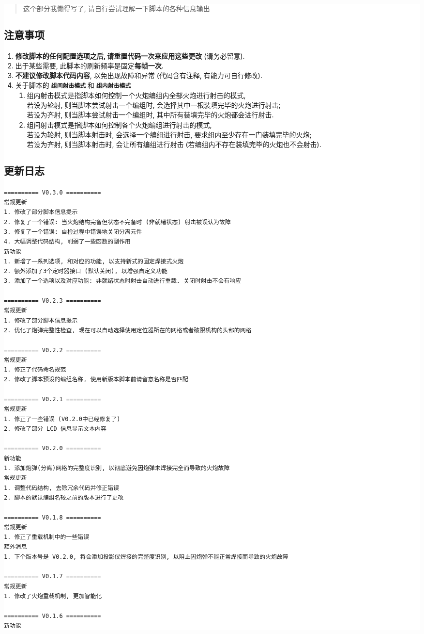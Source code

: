 > 这个部分我懒得写了, 请自行尝试理解一下脚本的各种信息输出

## 注意事项

1. **修改脚本的任何配置选项之后, 请重置代码一次来应用这些更改** (请务必留意).
2. 出于某些需要, 此脚本的刷新频率是固定**每帧一次**.
3. **不建议修改脚本代码内容**, 以免出现故障和异常 (代码含有注释, 有能力可自行修改).
4. 关于脚本的 **`组间射击模式`** 和 **`组内射击模式`**
   1. 组内射击模式是指脚本如何控制一个火炮编组内全部火炮进行射击的模式,  
        若设为轮射, 则当脚本尝试射击一个编组时, 会选择其中一根装填完毕的火炮进行射击;  
        若设为齐射, 则当脚本尝试射击一个编组时, 其中所有装填完毕的火炮都会进行射击.  
   2. 组间射击模式是指脚本如何控制各个火炮编组进行射击的模式,  
        若设为轮射, 则当脚本射击时, 会选择一个编组进行射击, 要求组内至少存在一门装填完毕的火炮;  
        若设为齐射, 则当脚本射击时, 会让所有编组进行射击 (若编组内不存在装填完毕的火炮也不会射击).  

## 更新日志

```txt
========== V0.3.0 ==========
常规更新
1. 修改了部分脚本信息提示
2. 修复了一个错误: 当火炮结构完备但状态不完备时 (非就绪状态) 射击被误认为故障
3. 修复了一个错误: 自检过程中错误地关闭分离元件
4. 大幅调整代码结构, 削弱了一些函数的副作用
新功能
1. 新增了一系列选项, 和对应的功能, 以支持新式的固定焊接式火炮
2. 额外添加了3个定时器接口 (默认关闭), 以增强自定义功能
3. 添加了一个选项以及对应功能: 非就绪状态时射击自动进行重载. 关闭时射击不会有响应

========== V0.2.3 ==========
常规更新
1. 修改了部分脚本信息提示
2. 优化了炮弹完整性检查, 现在可以自动选择使用定位器所在的网格或者破限机构的头部的网格

========== V0.2.2 ==========
常规更新
1. 修正了代码命名规范
2. 修改了脚本预设的编组名称, 使用新版本脚本前请留意名称是否匹配

========== V0.2.1 ==========
常规更新
1. 修正了一些错误 (V0.2.0中已经修复了)
2. 修改了部分 LCD 信息显示文本内容

========== V0.2.0 ==========
新功能
1. 添加炮弹(分离)网格的完整度识别, 以彻底避免因炮弹未焊接完全而导致的火炮故障
常规更新
1. 调整代码结构, 去除冗余代码并修正错误
2. 脚本的默认编组名较之前的版本进行了更改

========== V0.1.8 ==========
常规更新
1. 修正了重载机制中的一些错误
额外消息
1. 下个版本号是 V0.2.0, 将会添加投影仪焊接的完整度识别, 以阻止因炮弹不能正常焊接而导致的火炮故障

========== V0.1.7 ==========
常规更新
1. 修改了火炮重载机制, 更加智能化

========== V0.1.6 ==========
新功能
```